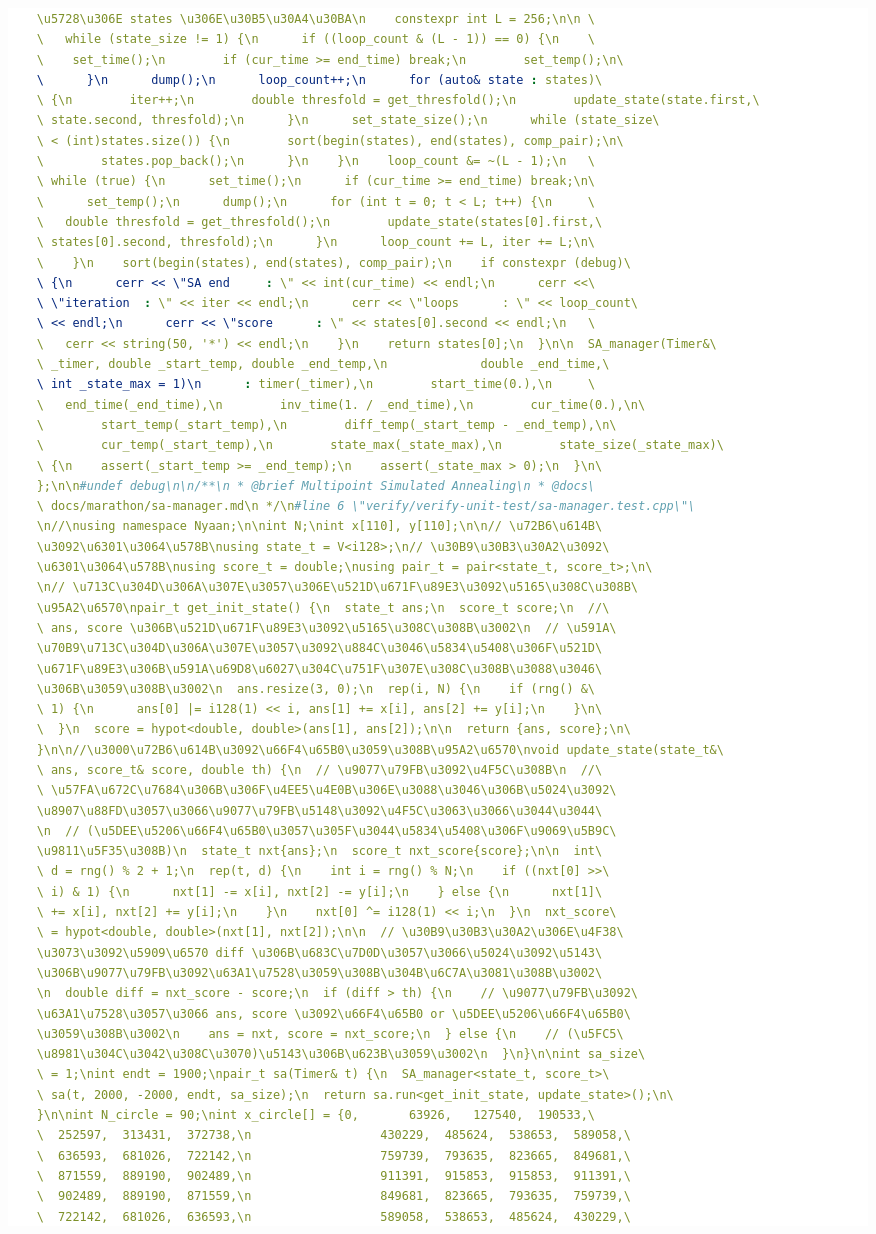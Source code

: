 ```yaml
    \u5728\u306E states \u306E\u30B5\u30A4\u30BA\n    constexpr int L = 256;\n\n \
    \   while (state_size != 1) {\n      if ((loop_count & (L - 1)) == 0) {\n    \
    \    set_time();\n        if (cur_time >= end_time) break;\n        set_temp();\n\
    \      }\n      dump();\n      loop_count++;\n      for (auto& state : states)\
    \ {\n        iter++;\n        double thresfold = get_thresfold();\n        update_state(state.first,\
    \ state.second, thresfold);\n      }\n      set_state_size();\n      while (state_size\
    \ < (int)states.size()) {\n        sort(begin(states), end(states), comp_pair);\n\
    \        states.pop_back();\n      }\n    }\n    loop_count &= ~(L - 1);\n   \
    \ while (true) {\n      set_time();\n      if (cur_time >= end_time) break;\n\
    \      set_temp();\n      dump();\n      for (int t = 0; t < L; t++) {\n     \
    \   double thresfold = get_thresfold();\n        update_state(states[0].first,\
    \ states[0].second, thresfold);\n      }\n      loop_count += L, iter += L;\n\
    \    }\n    sort(begin(states), end(states), comp_pair);\n    if constexpr (debug)\
    \ {\n      cerr << \"SA end     : \" << int(cur_time) << endl;\n      cerr <<\
    \ \"iteration  : \" << iter << endl;\n      cerr << \"loops      : \" << loop_count\
    \ << endl;\n      cerr << \"score      : \" << states[0].second << endl;\n   \
    \   cerr << string(50, '*') << endl;\n    }\n    return states[0];\n  }\n\n  SA_manager(Timer&\
    \ _timer, double _start_temp, double _end_temp,\n             double _end_time,\
    \ int _state_max = 1)\n      : timer(_timer),\n        start_time(0.),\n     \
    \   end_time(_end_time),\n        inv_time(1. / _end_time),\n        cur_time(0.),\n\
    \        start_temp(_start_temp),\n        diff_temp(_start_temp - _end_temp),\n\
    \        cur_temp(_start_temp),\n        state_max(_state_max),\n        state_size(_state_max)\
    \ {\n    assert(_start_temp >= _end_temp);\n    assert(_state_max > 0);\n  }\n\
    };\n\n#undef debug\n\n/**\n * @brief Multipoint Simulated Annealing\n * @docs\
    \ docs/marathon/sa-manager.md\n */\n#line 6 \"verify/verify-unit-test/sa-manager.test.cpp\"\
    \n//\nusing namespace Nyaan;\n\nint N;\nint x[110], y[110];\n\n// \u72B6\u614B\
    \u3092\u6301\u3064\u578B\nusing state_t = V<i128>;\n// \u30B9\u30B3\u30A2\u3092\
    \u6301\u3064\u578B\nusing score_t = double;\nusing pair_t = pair<state_t, score_t>;\n\
    \n// \u713C\u304D\u306A\u307E\u3057\u306E\u521D\u671F\u89E3\u3092\u5165\u308C\u308B\
    \u95A2\u6570\npair_t get_init_state() {\n  state_t ans;\n  score_t score;\n  //\
    \ ans, score \u306B\u521D\u671F\u89E3\u3092\u5165\u308C\u308B\u3002\n  // \u591A\
    \u70B9\u713C\u304D\u306A\u307E\u3057\u3092\u884C\u3046\u5834\u5408\u306F\u521D\
    \u671F\u89E3\u306B\u591A\u69D8\u6027\u304C\u751F\u307E\u308C\u308B\u3088\u3046\
    \u306B\u3059\u308B\u3002\n  ans.resize(3, 0);\n  rep(i, N) {\n    if (rng() &\
    \ 1) {\n      ans[0] |= i128(1) << i, ans[1] += x[i], ans[2] += y[i];\n    }\n\
    \  }\n  score = hypot<double, double>(ans[1], ans[2]);\n\n  return {ans, score};\n\
    }\n\n//\u3000\u72B6\u614B\u3092\u66F4\u65B0\u3059\u308B\u95A2\u6570\nvoid update_state(state_t&\
    \ ans, score_t& score, double th) {\n  // \u9077\u79FB\u3092\u4F5C\u308B\n  //\
    \ \u57FA\u672C\u7684\u306B\u306F\u4EE5\u4E0B\u306E\u3088\u3046\u306B\u5024\u3092\
    \u8907\u88FD\u3057\u3066\u9077\u79FB\u5148\u3092\u4F5C\u3063\u3066\u3044\u3044\
    \n  // (\u5DEE\u5206\u66F4\u65B0\u3057\u305F\u3044\u5834\u5408\u306F\u9069\u5B9C\
    \u9811\u5F35\u308B)\n  state_t nxt{ans};\n  score_t nxt_score{score};\n\n  int\
    \ d = rng() % 2 + 1;\n  rep(t, d) {\n    int i = rng() % N;\n    if ((nxt[0] >>\
    \ i) & 1) {\n      nxt[1] -= x[i], nxt[2] -= y[i];\n    } else {\n      nxt[1]\
    \ += x[i], nxt[2] += y[i];\n    }\n    nxt[0] ^= i128(1) << i;\n  }\n  nxt_score\
    \ = hypot<double, double>(nxt[1], nxt[2]);\n\n  // \u30B9\u30B3\u30A2\u306E\u4F38\
    \u3073\u3092\u5909\u6570 diff \u306B\u683C\u7D0D\u3057\u3066\u5024\u3092\u5143\
    \u306B\u9077\u79FB\u3092\u63A1\u7528\u3059\u308B\u304B\u6C7A\u3081\u308B\u3002\
    \n  double diff = nxt_score - score;\n  if (diff > th) {\n    // \u9077\u79FB\u3092\
    \u63A1\u7528\u3057\u3066 ans, score \u3092\u66F4\u65B0 or \u5DEE\u5206\u66F4\u65B0\
    \u3059\u308B\u3002\n    ans = nxt, score = nxt_score;\n  } else {\n    // (\u5FC5\
    \u8981\u304C\u3042\u308C\u3070)\u5143\u306B\u623B\u3059\u3002\n  }\n}\n\nint sa_size\
    \ = 1;\nint endt = 1900;\npair_t sa(Timer& t) {\n  SA_manager<state_t, score_t>\
    \ sa(t, 2000, -2000, endt, sa_size);\n  return sa.run<get_init_state, update_state>();\n\
    }\n\nint N_circle = 90;\nint x_circle[] = {0,       63926,   127540,  190533,\
    \  252597,  313431,  372738,\n                  430229,  485624,  538653,  589058,\
    \  636593,  681026,  722142,\n                  759739,  793635,  823665,  849681,\
    \  871559,  889190,  902489,\n                  911391,  915853,  915853,  911391,\
    \  902489,  889190,  871559,\n                  849681,  823665,  793635,  759739,\
    \  722142,  681026,  636593,\n                  589058,  538653,  485624,  430229,\
```